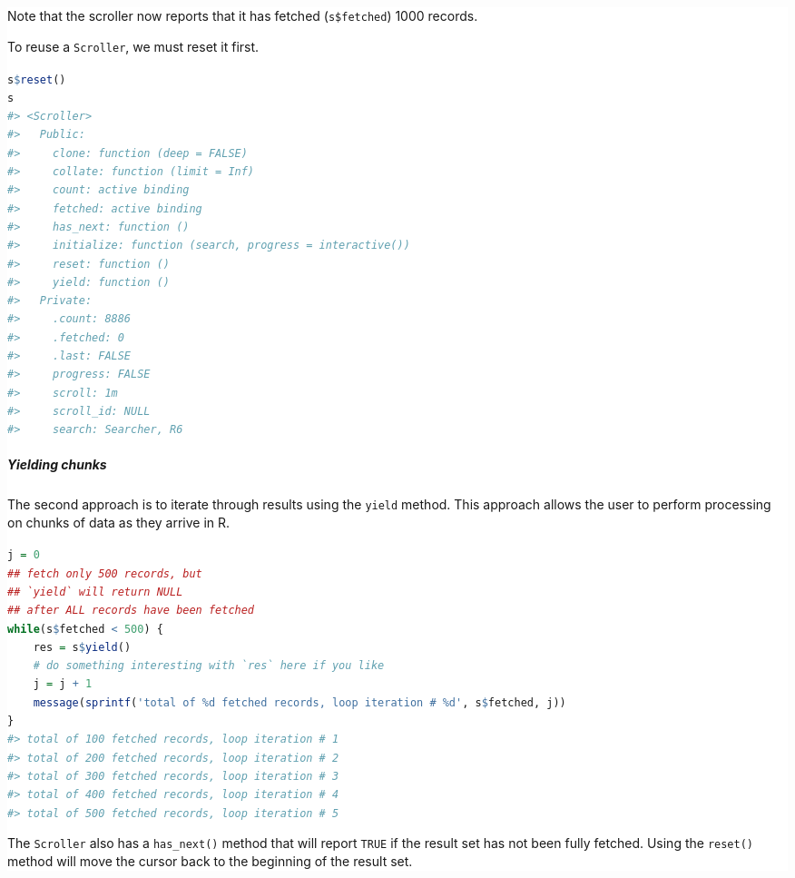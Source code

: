 Note that the scroller now reports that it has fetched (`s$fetched`) 1000 records.

To reuse a `Scroller`, we must reset it first.


```r
s$reset()
s
#> <Scroller>
#>   Public:
#>     clone: function (deep = FALSE) 
#>     collate: function (limit = Inf) 
#>     count: active binding
#>     fetched: active binding
#>     has_next: function () 
#>     initialize: function (search, progress = interactive()) 
#>     reset: function () 
#>     yield: function () 
#>   Private:
#>     .count: 8886
#>     .fetched: 0
#>     .last: FALSE
#>     progress: FALSE
#>     scroll: 1m
#>     scroll_id: NULL
#>     search: Searcher, R6
```

##### Yielding chunks

The second approach is to iterate through results using the `yield`
method. This approach allows the user to perform processing on chunks
of data as they arrive in R.


```r
j = 0
## fetch only 500 records, but
## `yield` will return NULL
## after ALL records have been fetched
while(s$fetched < 500) {
    res = s$yield()
    # do something interesting with `res` here if you like
    j = j + 1
    message(sprintf('total of %d fetched records, loop iteration # %d', s$fetched, j))
}
#> total of 100 fetched records, loop iteration # 1
#> total of 200 fetched records, loop iteration # 2
#> total of 300 fetched records, loop iteration # 3
#> total of 400 fetched records, loop iteration # 4
#> total of 500 fetched records, loop iteration # 5
```

The `Scroller` also has a `has_next()` method that will report `TRUE` if the 
result set has not been fully fetched. Using the `reset()` method will move the 
cursor back to the beginning of the result set.
